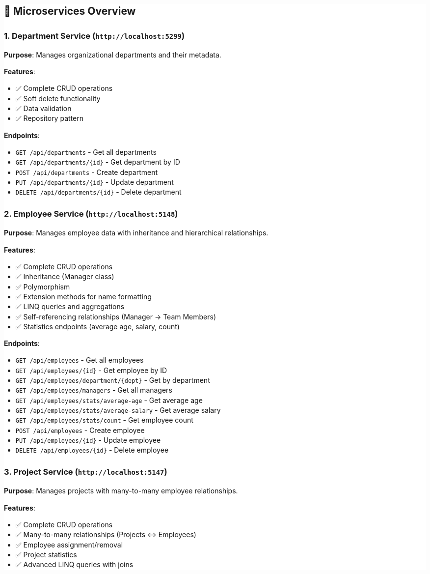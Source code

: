 ## 🚀 **Microservices Overview**

### **1. Department Service** (`http://localhost:5299`)
**Purpose**: Manages organizational departments and their metadata.

**Features**:
- ✅ Complete CRUD operations
- ✅ Soft delete functionality
- ✅ Data validation
- ✅ Repository pattern

**Endpoints**:
- `GET /api/departments` - Get all departments
- `GET /api/departments/{id}` - Get department by ID
- `POST /api/departments` - Create department
- `PUT /api/departments/{id}` - Update department
- `DELETE /api/departments/{id}` - Delete department

### **2. Employee Service** (`http://localhost:5148`)
**Purpose**: Manages employee data with inheritance and hierarchical relationships.

**Features**:
- ✅ Complete CRUD operations
- ✅ Inheritance (Manager class)
- ✅ Polymorphism
- ✅ Extension methods for name formatting
- ✅ LINQ queries and aggregations
- ✅ Self-referencing relationships (Manager → Team Members)
- ✅ Statistics endpoints (average age, salary, count)

**Endpoints**:
- `GET /api/employees` - Get all employees
- `GET /api/employees/{id}` - Get employee by ID
- `GET /api/employees/department/{dept}` - Get by department
- `GET /api/employees/managers` - Get all managers
- `GET /api/employees/stats/average-age` - Get average age
- `GET /api/employees/stats/average-salary` - Get average salary
- `GET /api/employees/stats/count` - Get employee count
- `POST /api/employees` - Create employee
- `PUT /api/employees/{id}` - Update employee
- `DELETE /api/employees/{id}` - Delete employee

### **3. Project Service** (`http://localhost:5147`)
**Purpose**: Manages projects with many-to-many employee relationships.

**Features**:
- ✅ Complete CRUD operations
- ✅ Many-to-many relationships (Projects ↔ Employees)
- ✅ Employee assignment/removal
- ✅ Project statistics
- ✅ Advanced LINQ queries with joins
